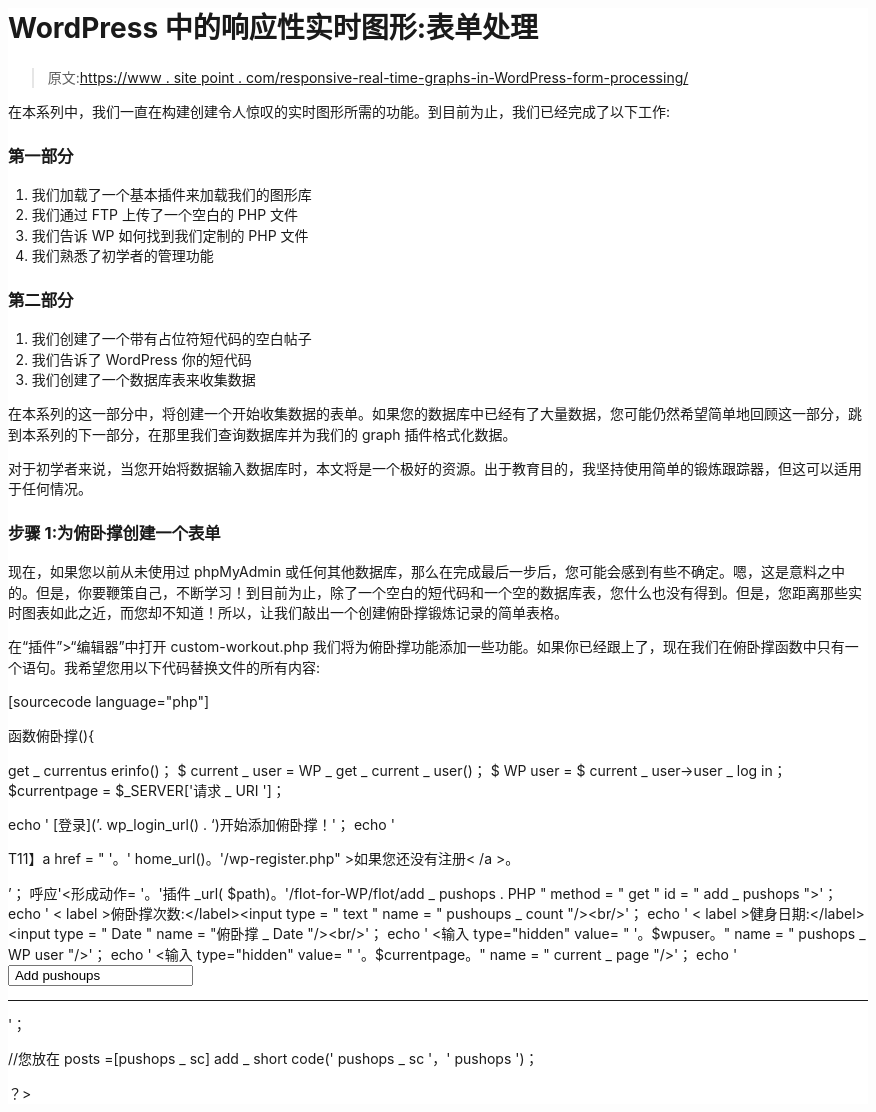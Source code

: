 # WordPress 中的响应性实时图形:表单处理

> 原文:[https://www . site point . com/responsive-real-time-graphs-in-WordPress-form-processing/](https://www.sitepoint.com/responsive-real-time-graphs-in-wordpress-form-processing/)

在本系列中，我们一直在构建创建令人惊叹的实时图形所需的功能。到目前为止，我们已经完成了以下工作:

### 第一部分

1.  我们加载了一个基本插件来加载我们的图形库
2.  我们通过 FTP 上传了一个空白的 PHP 文件
3.  我们告诉 WP 如何找到我们定制的 PHP 文件
4.  我们熟悉了初学者的管理功能

### 第二部分

1.  我们创建了一个带有占位符短代码的空白帖子
2.  我们告诉了 WordPress 你的短代码
3.  我们创建了一个数据库表来收集数据

在本系列的这一部分中，将创建一个开始收集数据的表单。如果您的数据库中已经有了大量数据，您可能仍然希望简单地回顾这一部分，跳到本系列的下一部分，在那里我们查询数据库并为我们的 graph 插件格式化数据。

对于初学者来说，当您开始将数据输入数据库时，本文将是一个极好的资源。出于教育目的，我坚持使用简单的锻炼跟踪器，但这可以适用于任何情况。

### 步骤 1:为俯卧撑创建一个表单

现在，如果您以前从未使用过 phpMyAdmin 或任何其他数据库，那么在完成最后一步后，您可能会感到有些不确定。嗯，这是意料之中的。但是，你要鞭策自己，不断学习！到目前为止，除了一个空白的短代码和一个空的数据库表，您什么也没有得到。但是，您距离那些实时图表如此之近，而您却不知道！所以，让我们敲出一个创建俯卧撑锻炼记录的简单表格。

在“插件”>“编辑器”中打开 custom-workout.php 我们将为俯卧撑功能添加一些功能。如果你已经跟上了，现在我们在俯卧撑函数中只有一个语句。我希望您用以下代码替换文件的所有内容:

[sourcecode language="php"]

函数俯卧撑(){

get _ currentus erinfo()；
$ current _ user = WP _ get _ current _ user()；
$ WP user = $ current _ user->user _ log in；
$currentpage = $_SERVER['请求 _ URI ']；

echo ' [登录](’. wp_login_url() . ‘)开始添加俯卧撑！'；
echo '<p>T11】a href = " '。' home_url()。'/wp-register.php" >如果您还没有注册< /a >。</p>’；
呼应'<形成动作= '。'插件 _url( $path)。'/flot-for-WP/flot/add _ pushops . PHP " method = " get " id = " add _ pushops ">'；
echo ' < label >俯卧撑次数:</label><input type = " text " name = " pushoups _ count "/><br/>'；
echo ' < label >健身日期:</label><input type = " Date " name = "俯卧撑 _ Date "/><br/>'；
echo ' <输入 type="hidden" value= " '。$wpuser。" name = " pushops _ WP user "/>'；
echo ' <输入 type="hidden" value= " '。$currentpage。" name = " current _ page "/>'；
echo '<input type = " submit " value = " Add pushoups " form = " Add _ pushoups "/></form><HR/>'；

//您放在 posts =[pushops _ sc]
add _ short code(' pushops _ sc '，' pushops ')；

？>
